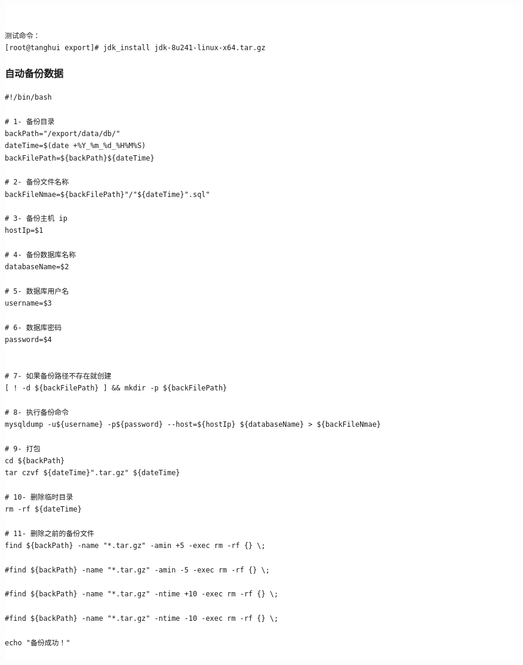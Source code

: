 ``` shell


测试命令：
[root@tanghui export]# jdk_install jdk-8u241-linux-x64.tar.gz 

```



### 自动备份数据

``` shell
#!/bin/bash

# 1- 备份目录
backPath="/export/data/db/"
dateTime=$(date +%Y_%m_%d_%H%M%S)
backFilePath=${backPath}${dateTime}

# 2- 备份文件名称
backFileNmae=${backFilePath}"/"${dateTime}".sql"

# 3- 备份主机 ip 
hostIp=$1

# 4- 备份数据库名称
databaseName=$2

# 5- 数据库用户名
username=$3

# 6- 数据库密码
password=$4


# 7- 如果备份路径不存在就创建
[ ! -d ${backFilePath} ] && mkdir -p ${backFilePath}

# 8- 执行备份命令
mysqldump -u${username} -p${password} --host=${hostIp} ${databaseName} > ${backFileNmae}

# 9- 打包
cd ${backPath}
tar czvf ${dateTime}".tar.gz" ${dateTime}

# 10- 删除临时目录
rm -rf ${dateTime}

# 11- 删除之前的备份文件
find ${backPath} -name "*.tar.gz" -amin +5 -exec rm -rf {} \;

#find ${backPath} -name "*.tar.gz" -amin -5 -exec rm -rf {} \;

#find ${backPath} -name "*.tar.gz" -ntime +10 -exec rm -rf {} \;

#find ${backPath} -name "*.tar.gz" -ntime -10 -exec rm -rf {} \;

echo "备份成功！"


```
